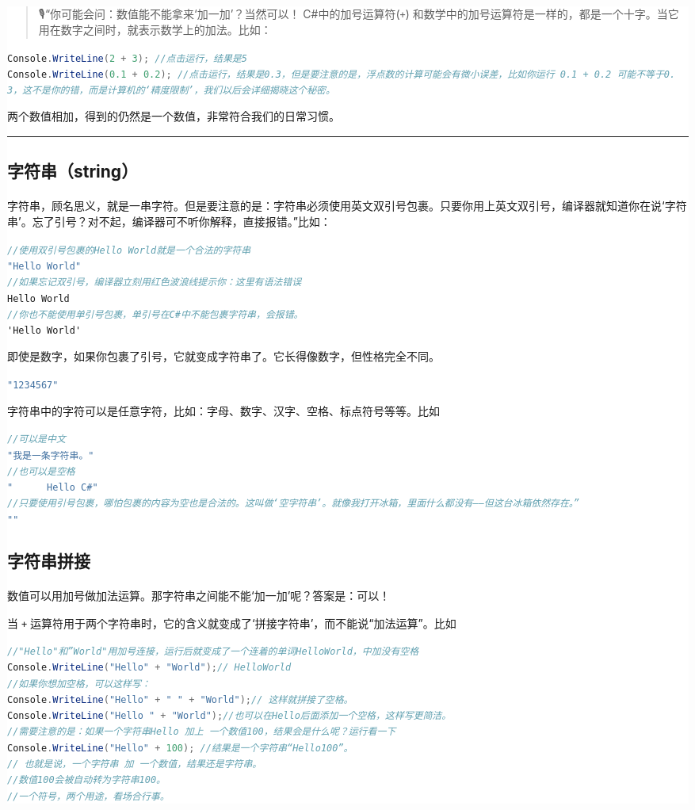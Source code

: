 > 🎙️“你可能会问：数值能不能拿来‘加一加’？当然可以！
> C#中的加号运算符(`+`) 和数学中的加号运算符是一样的，都是一个十字。当它用在数字之间时，就表示数学上的加法。比如：

```csharp
Console.WriteLine(2 + 3); //点击运行，结果是5
Console.WriteLine(0.1 + 0.2); //点击运行，结果是0.3，但是要注意的是，浮点数的计算可能会有微小误差，比如你运行 0.1 + 0.2 可能不等于0.3，这不是你的错，而是计算机的‘精度限制’，我们以后会详细揭晓这个秘密。
```

两个数值相加，得到的仍然是一个数值，非常符合我们的日常习惯。

---

## 字符串（string）

字符串，顾名思义，就是一串字符。但是要注意的是：字符串必须使用英文双引号包裹。只要你用上英文双引号，编译器就知道你在说‘字符串’。忘了引号？对不起，编译器可不听你解释，直接报错。”比如：

```csharp
//使用双引号包裹的Hello World就是一个合法的字符串
"Hello World"
//如果忘记双引号，编译器立刻用红色波浪线提示你：这里有语法错误
Hello World
//你也不能使用单引号包裹，单引号在C#中不能包裹字符串，会报错。
'Hello World'
```
即使是数字，如果你包裹了引号，它就变成字符串了。它长得像数字，但性格完全不同。

```c#
"1234567"
```
字符串中的字符可以是任意字符，比如：字母、数字、汉字、空格、标点符号等等。比如
```c#
//可以是中文
"我是一条字符串。"
//也可以是空格
"      Hello C#"
//只要使用引号包裹，哪怕包裹的内容为空也是合法的。这叫做‘空字符串’。就像我打开冰箱，里面什么都没有——但这台冰箱依然存在。”
""
```

## 字符串拼接

数值可以用加号做加法运算。那字符串之间能不能‘加一加’呢？答案是：可以！

当 `+` 运算符用于两个字符串时，它的含义就变成了‘拼接字符串’，而不能说“加法运算”。比如

```csharp
//"Hello"和”World"用加号连接，运行后就变成了一个连着的单词HelloWorld，中加没有空格
Console.WriteLine("Hello" + "World");// HelloWorld
//如果你想加空格，可以这样写：
Console.WriteLine("Hello" + " " + "World");// 这样就拼接了空格。
Console.WriteLine("Hello " + "World");//也可以在Hello后面添加一个空格，这样写更简洁。
//需要注意的是：如果一个字符串Hello 加上 一个数值100，结果会是什么呢？运行看一下
Console.WriteLine("Hello" + 100); //结果是一个字符串“Hello100”。
// 也就是说，一个字符串 加 一个数值，结果还是字符串。
//数值100会被自动转为字符串100。
//一个符号，两个用途，看场合行事。
```
